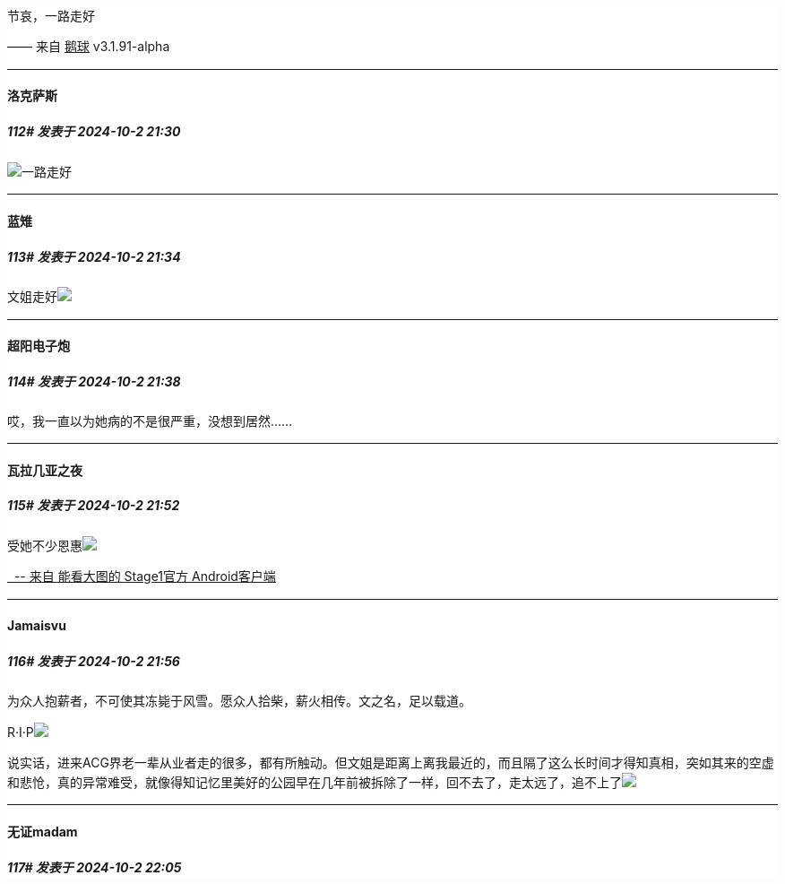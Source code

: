 节哀，一路走好

—— 来自 [鹅球](https://www.pgyer.com/xfPejhuq) v3.1.91-alpha

*****

####  洛克萨斯  
##### 112#       发表于 2024-10-2 21:30

<img src="https://static.saraba1st.com/image/smiley/face2017/235.png" referrerpolicy="no-referrer">一路走好


*****

####  蓝雉  
##### 113#       发表于 2024-10-2 21:34

文姐走好<img src="https://static.saraba1st.com/image/smiley/face2017/139.png" referrerpolicy="no-referrer">

*****

####  超阳电子炮  
##### 114#       发表于 2024-10-2 21:38

哎，我一直以为她病的不是很严重，没想到居然……


*****

####  瓦拉几亚之夜  
##### 115#       发表于 2024-10-2 21:52

受她不少恩惠<img src="https://static.saraba1st.com/image/smiley/face2017/138.png" referrerpolicy="no-referrer">

[  -- 来自 能看大图的 Stage1官方 Android客户端](https://www.coolapk.com/apk/140634)


*****

####  Jamaisvu  
##### 116#       发表于 2024-10-2 21:56

为众人抱薪者，不可使其冻毙于风雪。愿众人拾柴，薪火相传。文之名，足以载道。

R·I·P<img src="https://static.saraba1st.com/image/smiley/face2017/235.png" referrerpolicy="no-referrer">

说实话，进来ACG界老一辈从业者走的很多，都有所触动。但文姐是距离上离我最近的，而且隔了这么长时间才得知真相，突如其来的空虚和悲怆，真的异常难受，就像得知记忆里美好的公园早在几年前被拆除了一样，回不去了，走太远了，追不上了<img src="https://static.saraba1st.com/image/smiley/face2017/139.png" referrerpolicy="no-referrer">


*****

####  无证madam  
##### 117#       发表于 2024-10-2 22:05
